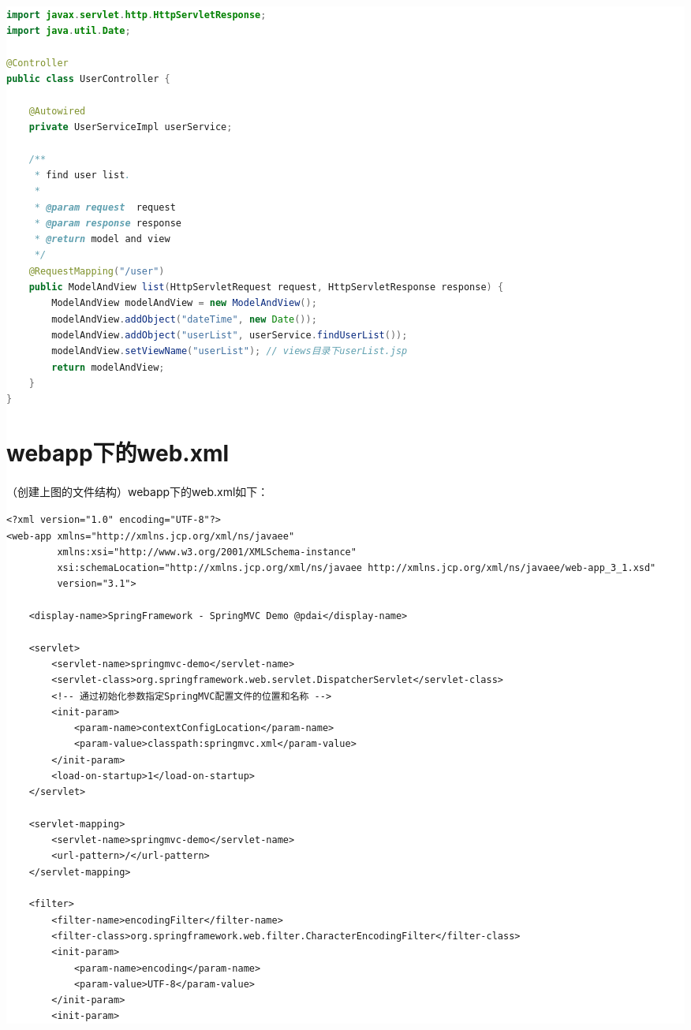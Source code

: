 ```java
import javax.servlet.http.HttpServletResponse;
import java.util.Date;

@Controller
public class UserController {

    @Autowired
    private UserServiceImpl userService;

    /**
     * find user list.
     *
     * @param request  request
     * @param response response
     * @return model and view
     */
    @RequestMapping("/user")
    public ModelAndView list(HttpServletRequest request, HttpServletResponse response) {
        ModelAndView modelAndView = new ModelAndView();
        modelAndView.addObject("dateTime", new Date());
        modelAndView.addObject("userList", userService.findUserList());
        modelAndView.setViewName("userList"); // views目录下userList.jsp
        return modelAndView;
    }
}
```
# webapp下的web.xml
（创建上图的文件结构）webapp下的web.xml如下：
```
<?xml version="1.0" encoding="UTF-8"?>
<web-app xmlns="http://xmlns.jcp.org/xml/ns/javaee"
         xmlns:xsi="http://www.w3.org/2001/XMLSchema-instance"
         xsi:schemaLocation="http://xmlns.jcp.org/xml/ns/javaee http://xmlns.jcp.org/xml/ns/javaee/web-app_3_1.xsd"
         version="3.1">

    <display-name>SpringFramework - SpringMVC Demo @pdai</display-name>

    <servlet>
        <servlet-name>springmvc-demo</servlet-name>
        <servlet-class>org.springframework.web.servlet.DispatcherServlet</servlet-class>
        <!-- 通过初始化参数指定SpringMVC配置文件的位置和名称 -->
        <init-param>
            <param-name>contextConfigLocation</param-name>
            <param-value>classpath:springmvc.xml</param-value>
        </init-param>
        <load-on-startup>1</load-on-startup>
    </servlet>

    <servlet-mapping>
        <servlet-name>springmvc-demo</servlet-name>
        <url-pattern>/</url-pattern>
    </servlet-mapping>

    <filter>
        <filter-name>encodingFilter</filter-name>
        <filter-class>org.springframework.web.filter.CharacterEncodingFilter</filter-class>
        <init-param>
            <param-name>encoding</param-name>
            <param-value>UTF-8</param-value>
        </init-param>
        <init-param>
```